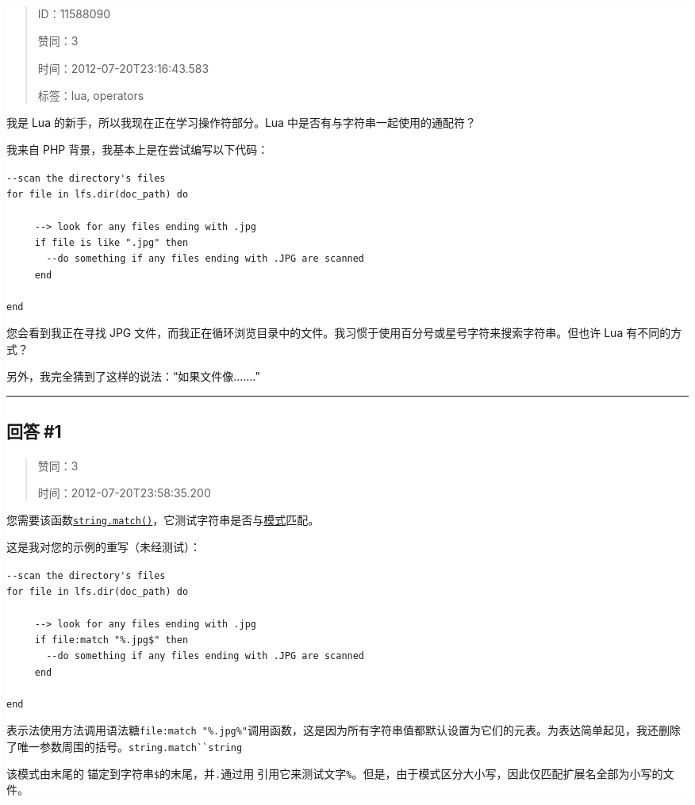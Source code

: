 > ID：11588090
> 
> 赞同：3
> 
> 时间：2012-07-20T23:16:43.583
> 
> 标签：lua, operators

我是 Lua 的新手，所以我现在正在学习操作符部分。Lua 中是否有与字符串一起使用的通配符？

我来自 PHP 背景，我基本上是在尝试编写以下代码：

```
--scan the directory's files
for file in lfs.dir(doc_path) do

     --> look for any files ending with .jpg
     if file is like ".jpg" then
       --do something if any files ending with .JPG are scanned
     end

end 
```

您会看到我正在寻找 JPG 文件，而我正在循环浏览目录中的文件。我习惯于使用百分号或星号字符来搜索字符串。但也许 Lua 有不同的方式？

另外，我完全猜到了这样的说法：“如果文件像.......”

* * *

## 回答 #1

> 赞同：3
> 
> 时间：2012-07-20T23:58:35.200

您需要该函数[`string.match()`](http://www.lua.org/manual/5.1/manual.html#pdf-string.match)，它测试字符串是否与[模式](http://www.lua.org/manual/5.1/manual.html#5.4.1)匹配。

这是我对您的示例的重写（未经测试）：

```
--scan the directory's files
for file in lfs.dir(doc_path) do

     --> look for any files ending with .jpg
     if file:match "%.jpg$" then
       --do something if any files ending with .JPG are scanned
     end

end 
```

表示法使用方法调用语法糖`file:match "%.jpg%"`调用函数，这是因为所有字符串值都默认设置为它们的元表。为表达简单起见，我还删除了唯一参数周围的括号。`string.match``string`

该模式由末尾的 锚定到字符串`$`的末尾，并`.`通过用 引用它来测试文字`%`。但是，由于模式区分大小写，因此仅匹配扩展名全部为小写的文件。
